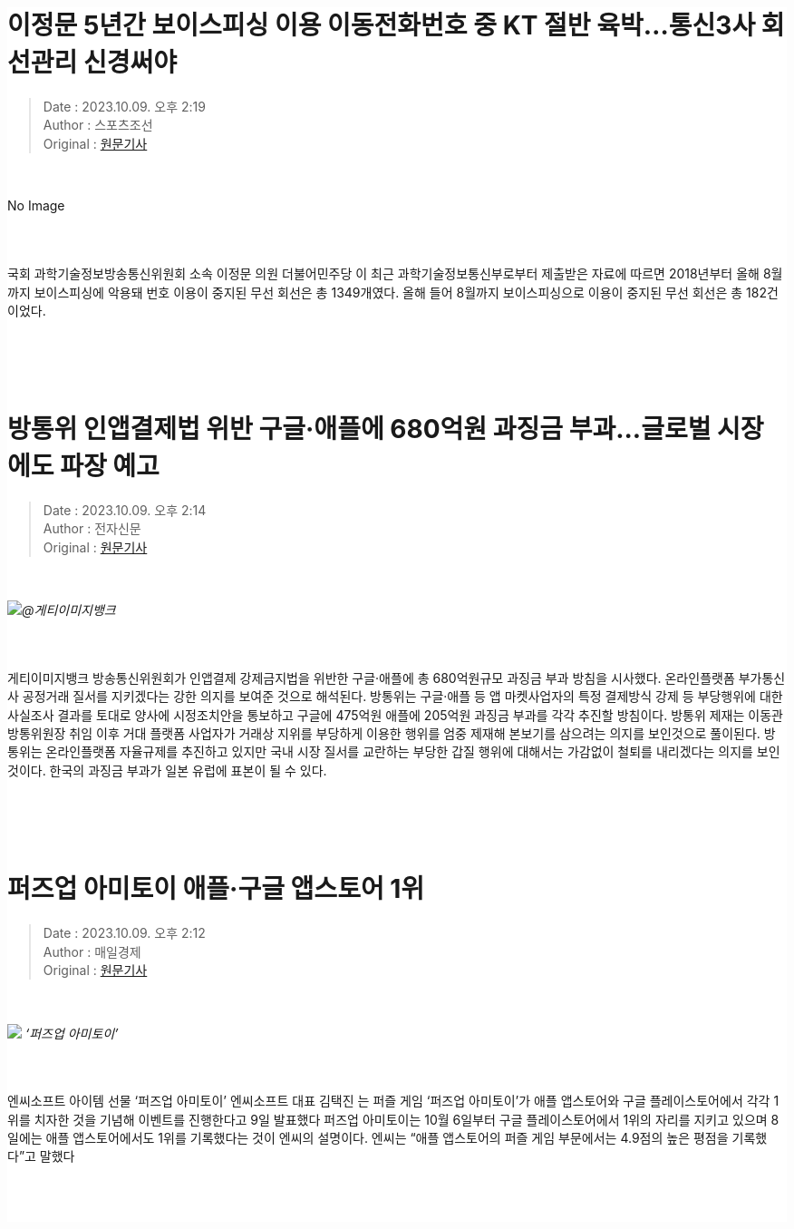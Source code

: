 # 이정문 5년간 보이스피싱 이용 이동전화번호 중 KT 절반 육박…통신3사 회선관리 신경써야  
  
> Date : 2023.10.09. 오후 2:19  
> Author : 스포츠조선  
> Original : [원문기사](https://n.news.naver.com/mnews/article/076/0004064764?sid=105)  
<br/>  
  
No Image  
<br/><br/>  
  
국회 과학기술정보방송통신위원회 소속 이정문 의원 더불어민주당 이 최근 과학기술정보통신부로부터 제출받은 자료에 따르면 2018년부터 올해 8월까지 보이스피싱에 악용돼 번호 이용이 중지된 무선 회선은 총 1349개였다.
올해 들어 8월까지 보이스피싱으로 이용이 중지된 무선 회선은 총 182건이었다.  
<br/><br/><br/>  

  
# 방통위 인앱결제법 위반 구글·애플에 680억원 과징금 부과...글로벌 시장에도 파장 예고  
  
> Date : 2023.10.09. 오후 2:14  
> Author : 전자신문  
> Original : [원문기사](https://n.news.naver.com/mnews/article/030/0003143120?sid=105)  
<br/>  
  
<img src="https://imgnews.pstatic.net/image/030/2023/10/09/0003143120_001_20231009141401079.jpg?type=w647" id="img1"></img><em class="img_desc">@게티이미지뱅크</em>  
<br/><br/>  
  
게티이미지뱅크 방송통신위원회가 인앱결제 강제금지법을 위반한 구글·애플에 총 680억원규모 과징금 부과 방침을 시사했다.
온라인플랫폼 부가통신사 공정거래 질서를 지키겠다는 강한 의지를 보여준 것으로 해석된다.
방통위는 구글·애플 등 앱 마켓사업자의 특정 결제방식 강제 등 부당행위에 대한 사실조사 결과를 토대로 양사에 시정조치안을 통보하고 구글에 475억원 애플에 205억원 과징금 부과를 각각 추진할 방침이다.
방통위 제재는 이동관 방통위원장 취임 이후 거대 플랫폼 사업자가 거래상 지위를 부당하게 이용한 행위를 엄중 제재해 본보기를 삼으려는 의지를 보인것으로 풀이된다.
방통위는 온라인플랫폼 자율규제를 추진하고 있지만 국내 시장 질서를 교란하는 부당한 갑질 행위에 대해서는 가감없이 철퇴를 내리겠다는 의지를 보인 것이다.
한국의 과징금 부과가 일본 유럽에 표본이 될 수 있다.  
<br/><br/><br/>  

  
# 퍼즈업 아미토이 애플·구글 앱스토어 1위  
  
> Date : 2023.10.09. 오후 2:12  
> Author : 매일경제  
> Original : [원문기사](https://n.news.naver.com/mnews/article/009/0005196482?sid=105)  
<br/>  
  
<img src="https://imgnews.pstatic.net/image/009/2023/10/09/0005196482_001_20231009141201007.png?type=w647" id="img1"></img><em class="img_desc"> ‘퍼즈업 아미토이’</em>  
<br/><br/>  
  
엔씨소프트 아이템 선물 ‘퍼즈업 아미토이’ 엔씨소프트 대표 김택진 는 퍼즐 게임 ‘퍼즈업 아미토이’가 애플 앱스토어와 구글 플레이스토어에서 각각 1위를 치자한 것을 기념해 이벤트를 진행한다고 9일 발표했다 퍼즈업 아미토이는 10월 6일부터 구글 플레이스토어에서 1위의 자리를 지키고 있으며 8일에는 애플 앱스토어에서도 1위를 기록했다는 것이 엔씨의 설명이다. 엔씨는 “애플 앱스토어의 퍼즐 게임 부문에서는 4.9점의 높은 평점을 기록했다”고 말했다  
<br/><br/><br/>  

